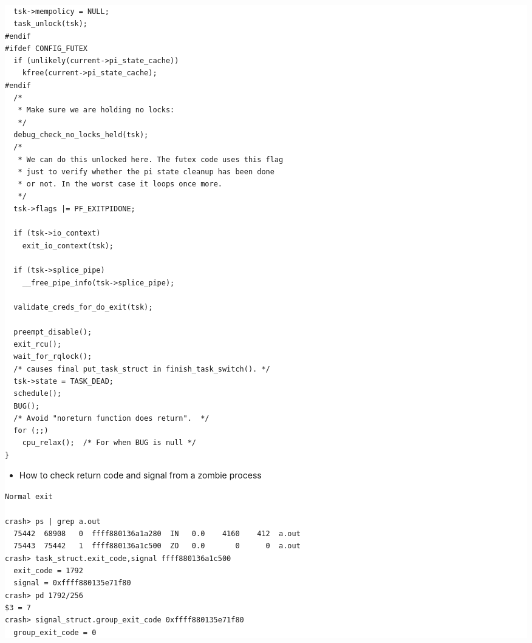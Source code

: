 ```
  tsk->mempolicy = NULL;
  task_unlock(tsk);
#endif
#ifdef CONFIG_FUTEX
  if (unlikely(current->pi_state_cache))
    kfree(current->pi_state_cache);
#endif
  /*
   * Make sure we are holding no locks:
   */
  debug_check_no_locks_held(tsk);
  /*
   * We can do this unlocked here. The futex code uses this flag
   * just to verify whether the pi state cleanup has been done
   * or not. In the worst case it loops once more.
   */
  tsk->flags |= PF_EXITPIDONE;
  
  if (tsk->io_context)
    exit_io_context(tsk);
  
  if (tsk->splice_pipe)
    __free_pipe_info(tsk->splice_pipe);

  validate_creds_for_do_exit(tsk);
  
  preempt_disable();
  exit_rcu();
  wait_for_rqlock();
  /* causes final put_task_struct in finish_task_switch(). */
  tsk->state = TASK_DEAD;
  schedule();
  BUG();
  /* Avoid "noreturn function does return".  */
  for (;;)
    cpu_relax();  /* For when BUG is null */
}
```

- How to check return code and signal from a zombie process

```
Normal exit

crash> ps | grep a.out
  75442  68908   0  ffff880136a1a280  IN   0.0    4160    412  a.out
  75443  75442   1  ffff880136a1c500  ZO   0.0       0      0  a.out
crash> task_struct.exit_code,signal ffff880136a1c500
  exit_code = 1792
  signal = 0xffff880135e71f80
crash> pd 1792/256
$3 = 7
crash> signal_struct.group_exit_code 0xffff880135e71f80
  group_exit_code = 0
```
